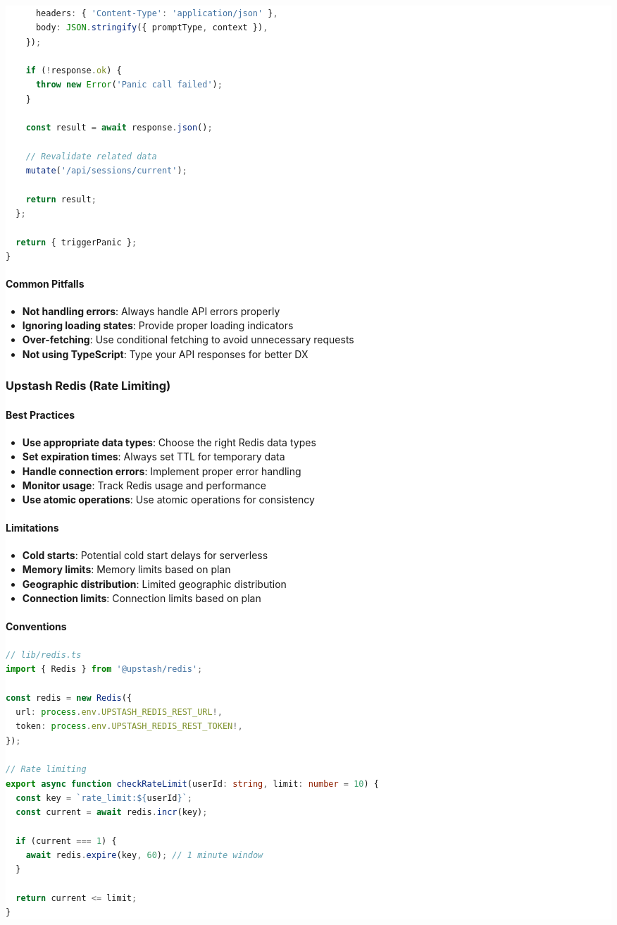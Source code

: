 ```typescript
      headers: { 'Content-Type': 'application/json' },
      body: JSON.stringify({ promptType, context }),
    });
    
    if (!response.ok) {
      throw new Error('Panic call failed');
    }
    
    const result = await response.json();
    
    // Revalidate related data
    mutate('/api/sessions/current');
    
    return result;
  };
  
  return { triggerPanic };
}
```

#### Common Pitfalls
- **Not handling errors**: Always handle API errors properly
- **Ignoring loading states**: Provide proper loading indicators
- **Over-fetching**: Use conditional fetching to avoid unnecessary requests
- **Not using TypeScript**: Type your API responses for better DX

### Upstash Redis (Rate Limiting)

#### Best Practices
- **Use appropriate data types**: Choose the right Redis data types
- **Set expiration times**: Always set TTL for temporary data
- **Handle connection errors**: Implement proper error handling
- **Monitor usage**: Track Redis usage and performance
- **Use atomic operations**: Use atomic operations for consistency

#### Limitations
- **Cold starts**: Potential cold start delays for serverless
- **Memory limits**: Memory limits based on plan
- **Geographic distribution**: Limited geographic distribution
- **Connection limits**: Connection limits based on plan

#### Conventions
```typescript
// lib/redis.ts
import { Redis } from '@upstash/redis';

const redis = new Redis({
  url: process.env.UPSTASH_REDIS_REST_URL!,
  token: process.env.UPSTASH_REDIS_REST_TOKEN!,
});

// Rate limiting
export async function checkRateLimit(userId: string, limit: number = 10) {
  const key = `rate_limit:${userId}`;
  const current = await redis.incr(key);
  
  if (current === 1) {
    await redis.expire(key, 60); // 1 minute window
  }
  
  return current <= limit;
}

```
